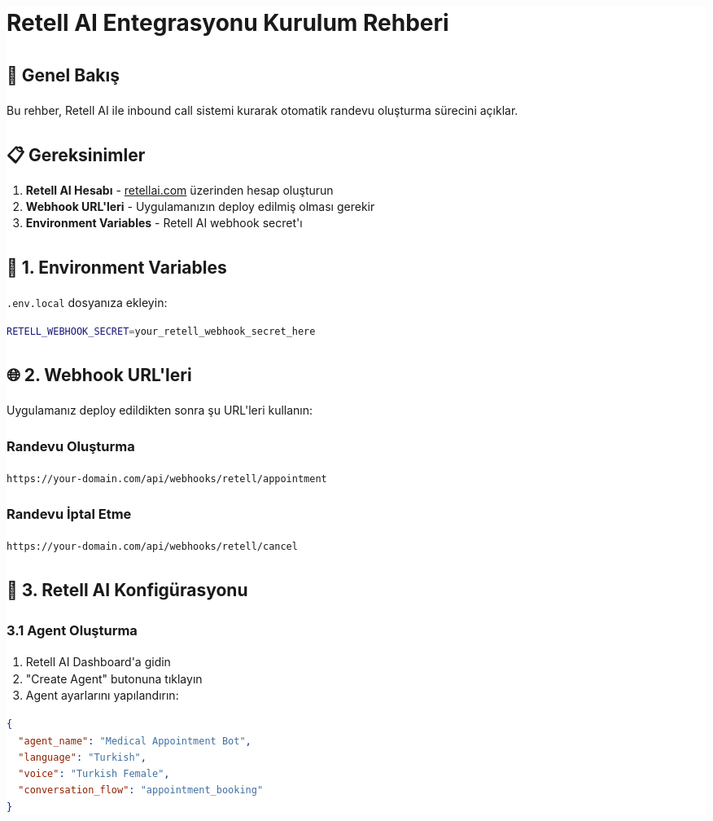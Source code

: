 # Retell AI Entegrasyonu Kurulum Rehberi

## 🎯 Genel Bakış

Bu rehber, Retell AI ile inbound call sistemi kurarak otomatik randevu oluşturma sürecini açıklar.

## 📋 Gereksinimler

1. **Retell AI Hesabı** - [retellai.com](https://retellai.com) üzerinden hesap oluşturun
2. **Webhook URL'leri** - Uygulamanızın deploy edilmiş olması gerekir
3. **Environment Variables** - Retell AI webhook secret'ı

## 🔧 1. Environment Variables

`.env.local` dosyanıza ekleyin:

```bash
RETELL_WEBHOOK_SECRET=your_retell_webhook_secret_here
```

## 🌐 2. Webhook URL'leri

Uygulamanız deploy edildikten sonra şu URL'leri kullanın:

### Randevu Oluşturma
```
https://your-domain.com/api/webhooks/retell/appointment
```

### Randevu İptal Etme
```
https://your-domain.com/api/webhooks/retell/cancel
```

## 🤖 3. Retell AI Konfigürasyonu

### 3.1 Agent Oluşturma

1. Retell AI Dashboard'a gidin
2. "Create Agent" butonuna tıklayın
3. Agent ayarlarını yapılandırın:

```json
{
  "agent_name": "Medical Appointment Bot",
  "language": "Turkish",
  "voice": "Turkish Female",
  "conversation_flow": "appointment_booking"
}
```
